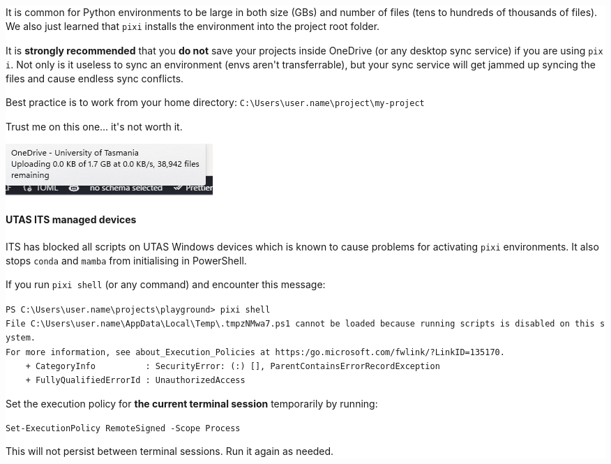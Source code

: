 It is common for Python environments to be large in both size (GBs) and number of files (tens to hundreds of thousands of files). We also just learned that `pixi` installs the environment into the project root folder.

It is **strongly recommended** that you **do not** save your projects inside OneDrive (or any desktop sync service) if you are using `pixi`. Not only is it useless to sync an environment (envs aren't transferrable), but your sync service will get jammed up syncing the files and cause endless sync conflicts.

Best practice is to work from your home directory: `C:\Users\user.name\project\my-project`

Trust me on this one… it's not worth it.

![pixienv-onedrive](assets/pixienv-onedrive.png)

#### UTAS ITS managed devices

ITS has blocked all scripts on UTAS Windows devices which is known to cause problems for activating `pixi` environments. It also stops `conda` and `mamba` from initialising in PowerShell.

If you run `pixi shell` (or any command) and encounter this message:

```text
PS C:\Users\user.name\projects\playground> pixi shell
File C:\Users\user.name\AppData\Local\Temp\.tmpzNMwa7.ps1 cannot be loaded because running scripts is disabled on this system.
For more information, see about_Execution_Policies at https:/go.microsoft.com/fwlink/?LinkID=135170.
    + CategoryInfo          : SecurityError: (:) [], ParentContainsErrorRecordException
    + FullyQualifiedErrorId : UnauthorizedAccess
```

Set the execution policy for **the current terminal session** temporarily by running:

`Set-ExecutionPolicy RemoteSigned -Scope Process`

This will not persist between terminal sessions. Run it again as needed.

